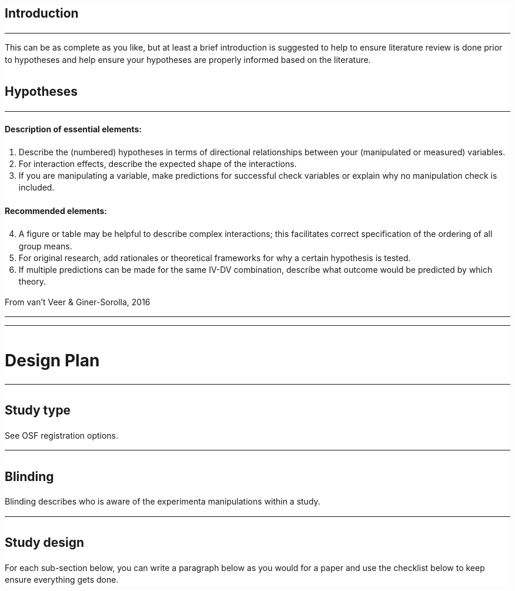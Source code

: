 ## Introduction
---

This can be as complete as you like, but at least a brief introduction is suggested to help to ensure literature review is done prior to hypotheses and help ensure your hypotheses are properly informed based on the literature. 

## Hypotheses
---

#### Description of essential elements:

1.	Describe the (numbered) hypotheses in terms of directional relationships between your (manipulated or measured) variables. 
2.	For interaction effects, describe the expected shape of the interactions.
3.	If you are manipulating a variable, make predictions for successful check variables or explain why no manipulation check is included.


#### Recommended elements: 

4.	A figure or table may be helpful to describe complex interactions; this facilitates correct specification of the ordering of all group means. 
5.	For original research, add rationales or theoretical frameworks for why a certain hypothesis is tested. 
6.	If multiple predictions can be made for the same IV-DV combination, describe what outcome would be predicted by which theory.

From van’t Veer & Giner-Sorolla, 2016

---
---
# Design Plan
---
## Study type

See OSF registration options.

---
## Blinding

Blinding describes who is aware of the experimenta manipulations within a study.

---
## Study design

For each sub-section below, you can write a paragraph below as you would for a paper and use the checklist below to keep ensure everything gets done.
